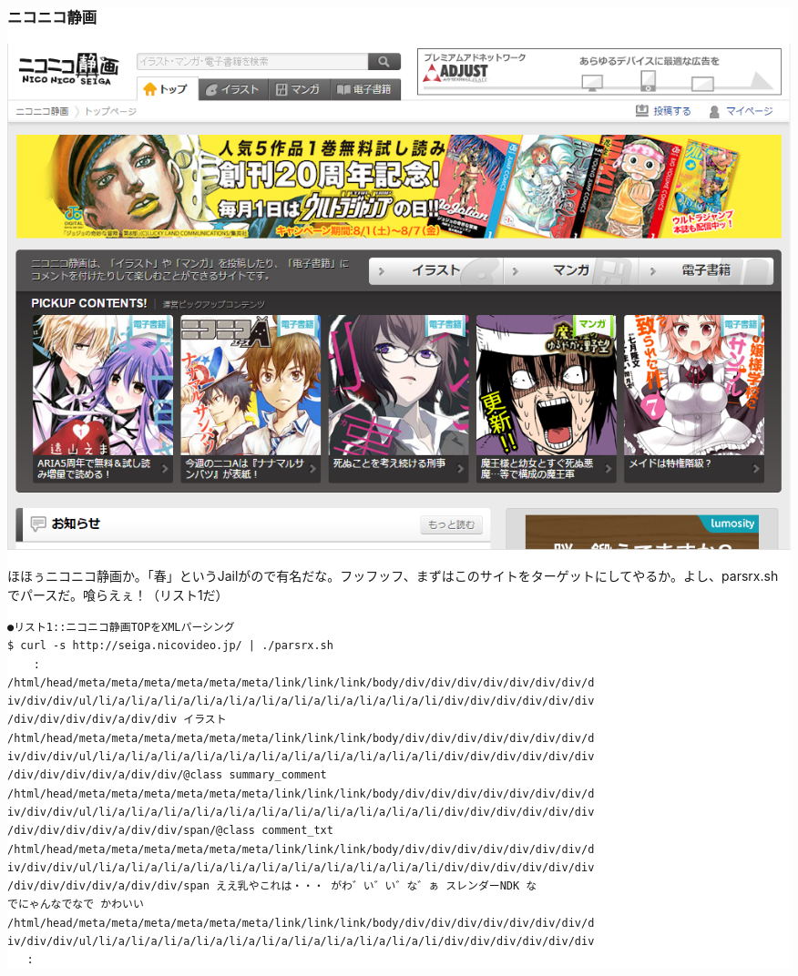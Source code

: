 ### ニコニコ静画

![ニコニコ静画](images/nicosei_top.png)

ほほぅニコニコ静画か。「春」というJailがので有名だな。フッフッフ、まずはこのサイトをターゲットにしてやるか。よし、parsrx.shでパースだ。喰らえぇ！（リスト1だ）

    ●リスト1::ニコニコ静画TOPをXMLパーシング
    $ curl -s http://seiga.nicovideo.jp/ | ./parsrx.sh
        :
    /html/head/meta/meta/meta/meta/meta/meta/link/link/link/body/div/div/div/div/div/div/div/d
    iv/div/div/ul/li/a/li/a/li/a/li/a/li/a/li/a/li/a/li/a/li/a/li/a/li/div/div/div/div/div/div
    /div/div/div/div/a/div/div イラスト
    /html/head/meta/meta/meta/meta/meta/meta/link/link/link/body/div/div/div/div/div/div/div/d
    iv/div/div/ul/li/a/li/a/li/a/li/a/li/a/li/a/li/a/li/a/li/a/li/a/li/div/div/div/div/div/div
    /div/div/div/div/a/div/div/@class summary_comment
    /html/head/meta/meta/meta/meta/meta/meta/link/link/link/body/div/div/div/div/div/div/div/d
    iv/div/div/ul/li/a/li/a/li/a/li/a/li/a/li/a/li/a/li/a/li/a/li/a/li/div/div/div/div/div/div
    /div/div/div/div/a/div/div/span/@class comment_txt
    /html/head/meta/meta/meta/meta/meta/meta/link/link/link/body/div/div/div/div/div/div/div/d
    iv/div/div/ul/li/a/li/a/li/a/li/a/li/a/li/a/li/a/li/a/li/a/li/a/li/div/div/div/div/div/div
    /div/div/div/div/a/div/div/span ええ乳やこれは・・・ がわ゛い゛い゛な゛ぁ スレンダーNDK な
    でにゃんなでなで かわいい
    /html/head/meta/meta/meta/meta/meta/meta/link/link/link/body/div/div/div/div/div/div/div/d
    iv/div/div/ul/li/a/li/a/li/a/li/a/li/a/li/a/li/a/li/a/li/a/li/a/li/div/div/div/div/div/div
       :
